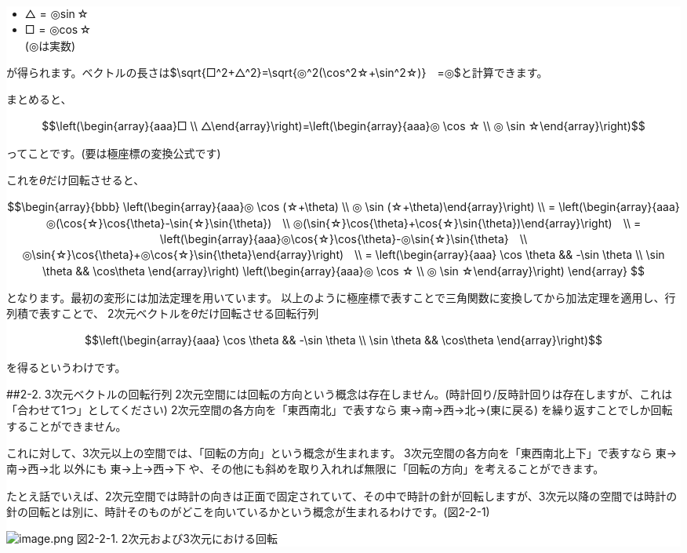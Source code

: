 - $△=◎ \sin☆$
- $□=◎ \cos☆$  
($◎$は実数)  

が得られます。ベクトルの長さは$\sqrt{□^2+△^2}=\sqrt{◎^2(\cos^2☆+\sin^2☆)}　=◎$と計算できます。

まとめると、

```math
\left(\begin{array}{aaa}□ \\ △\end{array}\right)=\left(\begin{array}{aaa}◎ \cos ☆ \\ ◎ \sin ☆\end{array}\right)
```

ってことです。(要は極座標の変換公式です)

これを$\theta$だけ回転させると、

```math
\begin{array}{bbb}

\left(\begin{array}{aaa}◎ \cos (☆+\theta) \\ ◎ \sin (☆+\theta)\end{array}\right) \\
= 
\left(\begin{array}{aaa}◎(\cos{☆}\cos{\theta}-\sin{☆}\sin{\theta})　\\ ◎(\sin{☆}\cos{\theta}+\cos{☆}\sin{\theta})\end{array}\right)　\\
=
\left(\begin{array}{aaa}◎\cos{☆}\cos{\theta}-◎\sin{☆}\sin{\theta}　\\ ◎\sin{☆}\cos{\theta}+◎\cos{☆}\sin{\theta}\end{array}\right)　\\
=
\left(\begin{array}{aaa} \cos \theta && -\sin \theta \\ \sin \theta && \cos\theta \end{array}\right)

\left(\begin{array}{aaa}◎ \cos ☆ \\ ◎ \sin ☆\end{array}\right)
\end{array} 
```

となります。最初の変形には加法定理を用いています。
以上のように極座標で表すことで三角関数に変換してから加法定理を適用し、行列積で表すことで、
2次元ベクトルを$\theta$だけ回転させる回転行列

```math
\left(\begin{array}{aaa} \cos \theta && -\sin \theta \\ \sin \theta && \cos\theta \end{array}\right)
```

を得るというわけです。



##2-2. 3次元ベクトルの回転行列
2次元空間には回転の方向という概念は存在しません。(時計回り/反時計回りは存在しますが、これは「合わせて1つ」としてください)
2次元空間の各方向を「東西南北」で表すなら 東→南→西→北→(東に戻る) を繰り返すことでしか回転することができません。

これに対して、3次元以上の空間では、「回転の方向」という概念が生まれます。
3次元空間の各方向を「東西南北上下」で表すなら 東→南→西→北 以外にも 東→上→西→下 や、その他にも斜めを取り入れれば無限に「回転の方向」を考えることができます。

たとえ話でいえば、2次元空間では時計の向きは正面で固定されていて、その中で時計の針が回転しますが、3次元以降の空間では時計の針の回転とは別に、時計そのものがどこを向いているかという概念が生まれるわけです。(図2-2-1)

![image.png](https://qiita-image-store.s3.ap-northeast-1.amazonaws.com/0/319477/ff5ab0f9-dae3-b08b-a8aa-e8eee3adc465.png)
図2-2-1. 2次元および3次元における回転
